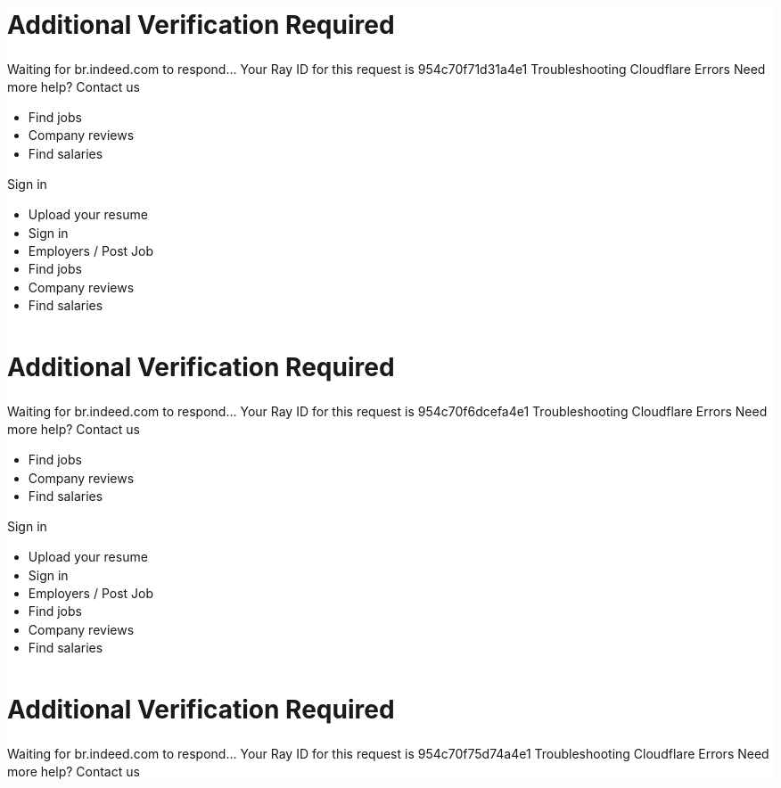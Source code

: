 
# Additional Verification Required
Waiting for br.indeed.com to respond...
Your Ray ID for this request is 954c70f71d31a4e1
Troubleshooting Cloudflare Errors
Need more help? Contact us

  * Find jobs
  * Company reviews
  * Find salaries


Sign in
  * Upload your resume
  * Sign in
  * Employers / Post Job
  * Find jobs
  * Company reviews
  * Find salaries


# Additional Verification Required
Waiting for br.indeed.com to respond...
Your Ray ID for this request is 954c70f6dcefa4e1
Troubleshooting Cloudflare Errors
Need more help? Contact us

  * Find jobs
  * Company reviews
  * Find salaries


Sign in
  * Upload your resume
  * Sign in
  * Employers / Post Job
  * Find jobs
  * Company reviews
  * Find salaries


# Additional Verification Required
Waiting for br.indeed.com to respond...
Your Ray ID for this request is 954c70f75d74a4e1
Troubleshooting Cloudflare Errors
Need more help? Contact us

